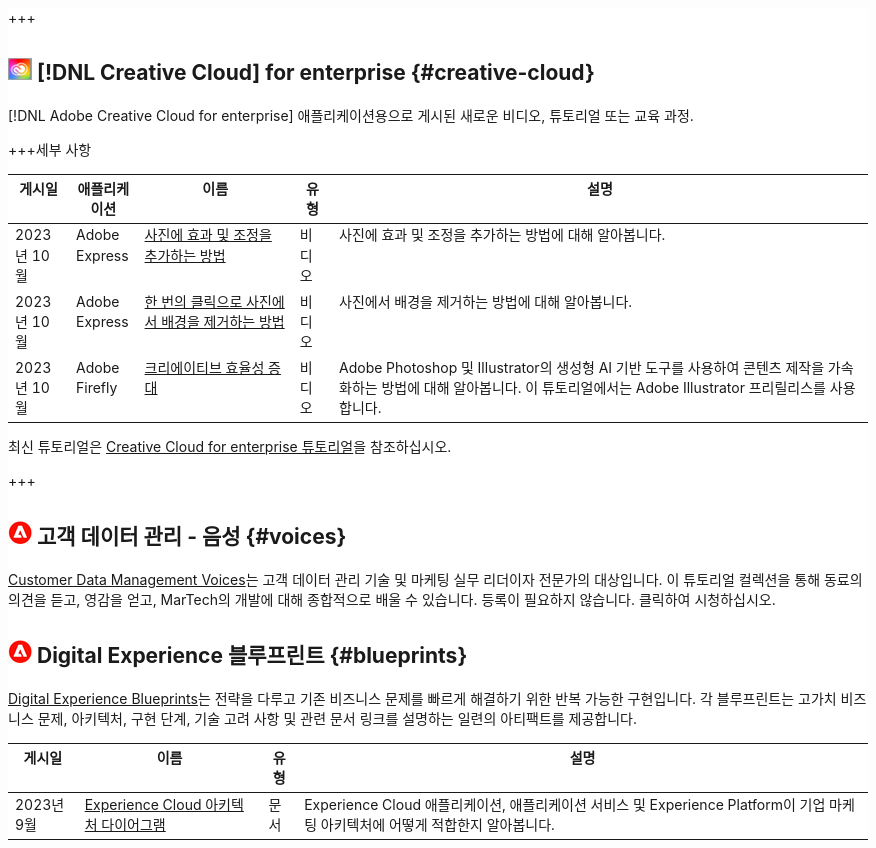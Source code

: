 +++

## ![아이콘](/assets/creative-cloud-24.png) [!DNL Creative Cloud] for enterprise {#creative-cloud}

[!DNL Adobe Creative Cloud for enterprise] 애플리케이션용으로 게시된 새로운 비디오, 튜토리얼 또는 교육 과정.

+++세부 사항

| 게시일 | 애플리케이션 | 이름 | 유형 | 설명 |
| -----------| ---------- | ---------- | ---------- |---------- |
| 2023년 10월 | Adobe Express | [사진에 효과 및 조정을 추가하는 방법](https://experienceleague.adobe.com/docs/creative-cloud-enterprise-learn/cce-learning-hub/expressoverview/expresshowto/image-effects.html) | 비디오 | 사진에 효과 및 조정을 추가하는 방법에 대해 알아봅니다. |
| 2023년 10월 | Adobe Express | [한 번의 클릭으로 사진에서 배경을 제거하는 방법](https://experienceleague.adobe.com/docs/creative-cloud-enterprise-learn/cce-learning-hub/expressoverview/expresshowto/remove-background.html?lang=ko) | 비디오 | 사진에서 배경을 제거하는 방법에 대해 알아봅니다. |
| 2023년 10월 | Adobe Firefly | [크리에이티브 효율성 증대](https://experienceleague.adobe.com/docs/creative-cloud-enterprise-learn/cce-learning-hub/fireflyoverview/firefly-tutorials/enable-creative-efficiency.html?lang=ko) | 비디오 | Adobe Photoshop 및 Illustrator의 생성형 AI 기반 도구를 사용하여 콘텐츠 제작을 가속화하는 방법에 대해 알아봅니다. 이 튜토리얼에서는 Adobe Illustrator 프리릴리스를 사용합니다. |

최신 튜토리얼은 [Creative Cloud for enterprise 튜토리얼](https://experienceleague.adobe.com/docs/creative-cloud-enterprise-learn/cce-learning-hub/overview.html)을 참조하십시오.

+++

## ![Icon](/assets/experience-league.png) 고객 데이터 관리 - 음성 {#voices}

[Customer Data Management Voices](https://experienceleague.adobe.com/docs/events/customer-data-management-voices-recordings/overview.html)는 고객 데이터 관리 기술 및 마케팅 실무 리더이자 전문가의 대상입니다. 이 튜토리얼 컬렉션을 통해 동료의 의견을 듣고, 영감을 얻고, MarTech의 개발에 대해 종합적으로 배울 수 있습니다. 등록이 필요하지 않습니다. 클릭하여 시청하십시오.

## ![아이콘](/assets/experience-league.png) Digital Experience 블루프린트 {#blueprints}

[Digital Experience Blueprints](https://experienceleague.adobe.com/docs/blueprints-learn/architecture/overview.html)는 전략을 다루고 기존 비즈니스 문제를 빠르게 해결하기 위한 반복 가능한 구현입니다. 각 블루프린트는 고가치 비즈니스 문제, 아키텍처, 구현 단계, 기술 고려 사항 및 관련 문서 링크를 설명하는 일련의 아티팩트를 제공합니다.

| 게시일 | 이름 | 유형 | 설명 |
| -----------| ---------- | ---------- | ---------- |
| 2023년 9월 | [Experience Cloud 아키텍처 다이어그램](https://experienceleague.adobe.com/docs/blueprints-learn/architecture/architecture-overview/experience-cloud.html) | 문서 | Experience Cloud 애플리케이션, 애플리케이션 서비스 및 Experience Platform이 기업 마케팅 아키텍처에 어떻게 적합한지 알아봅니다. |
